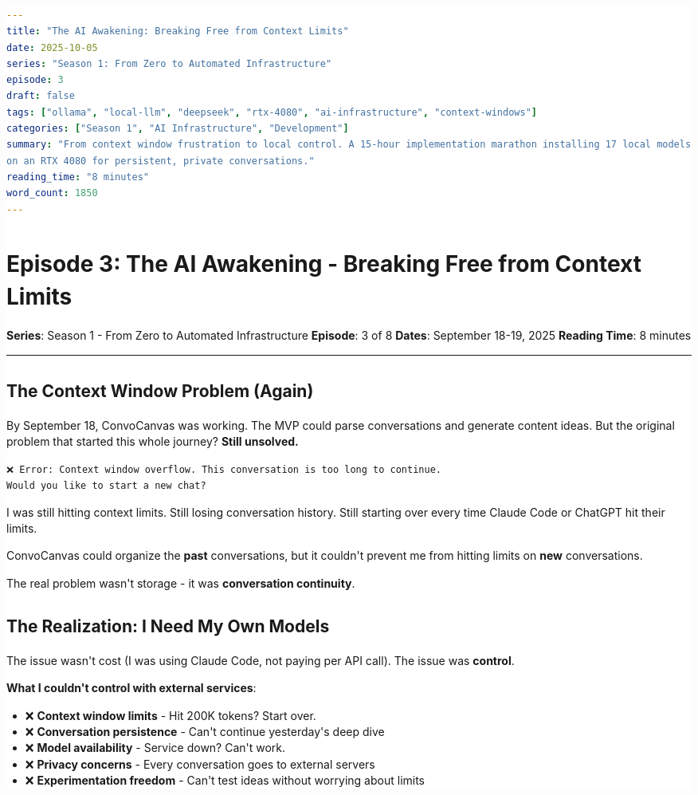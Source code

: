 ```yaml
---
title: "The AI Awakening: Breaking Free from Context Limits"
date: 2025-10-05
series: "Season 1: From Zero to Automated Infrastructure"
episode: 3
draft: false
tags: ["ollama", "local-llm", "deepseek", "rtx-4080", "ai-infrastructure", "context-windows"]
categories: ["Season 1", "AI Infrastructure", "Development"]
summary: "From context window frustration to local control. A 15-hour implementation marathon installing 17 local models on an RTX 4080 for persistent, private conversations."
reading_time: "8 minutes"
word_count: 1850
---
```


# Episode 3: The AI Awakening - Breaking Free from Context Limits

**Series**: Season 1 - From Zero to Automated Infrastructure
**Episode**: 3 of 8
**Dates**: September 18-19, 2025
**Reading Time**: 8 minutes

---

## The Context Window Problem (Again)

By September 18, ConvoCanvas was working. The MVP could parse conversations and generate content ideas. But the original problem that started this whole journey? **Still unsolved.**

```
❌ Error: Context window overflow. This conversation is too long to continue.
Would you like to start a new chat?
```

I was still hitting context limits. Still losing conversation history. Still starting over every time Claude Code or ChatGPT hit their limits.

ConvoCanvas could organize the **past** conversations, but it couldn't prevent me from hitting limits on **new** conversations.

The real problem wasn't storage - it was **conversation continuity**.

## The Realization: I Need My Own Models

The issue wasn't cost (I was using Claude Code, not paying per API call). The issue was **control**.

**What I couldn't control with external services**:
- ❌ **Context window limits** - Hit 200K tokens? Start over.
- ❌ **Conversation persistence** - Can't continue yesterday's deep dive
- ❌ **Model availability** - Service down? Can't work.
- ❌ **Privacy concerns** - Every conversation goes to external servers
- ❌ **Experimentation freedom** - Can't test ideas without worrying about limits
